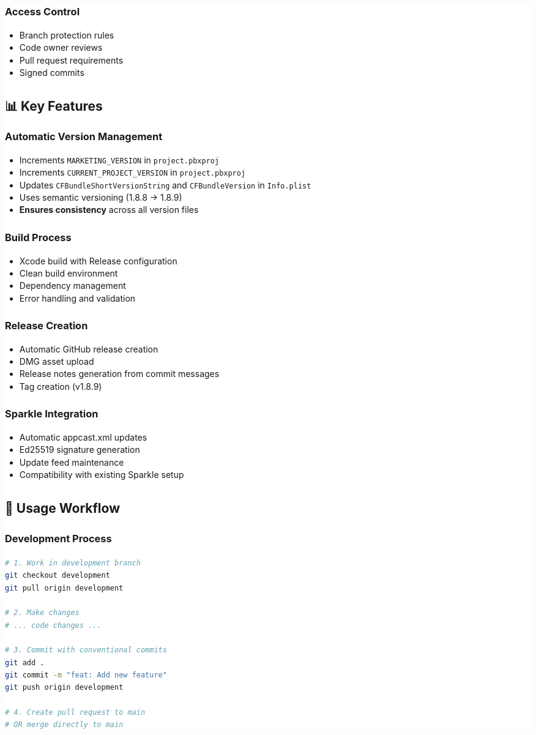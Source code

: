 ### Access Control
- Branch protection rules
- Code owner reviews
- Pull request requirements
- Signed commits

## 📊 Key Features

### Automatic Version Management
- Increments `MARKETING_VERSION` in `project.pbxproj`
- Increments `CURRENT_PROJECT_VERSION` in `project.pbxproj`
- Updates `CFBundleShortVersionString` and `CFBundleVersion` in `Info.plist`
- Uses semantic versioning (1.8.8 → 1.8.9)
- **Ensures consistency** across all version files

### Build Process
- Xcode build with Release configuration
- Clean build environment
- Dependency management
- Error handling and validation

### Release Creation
- Automatic GitHub release creation
- DMG asset upload
- Release notes generation from commit messages
- Tag creation (v1.8.9)

### Sparkle Integration
- Automatic appcast.xml updates
- Ed25519 signature generation
- Update feed maintenance
- Compatibility with existing Sparkle setup

## 🚀 Usage Workflow

### Development Process
```bash
# 1. Work in development branch
git checkout development
git pull origin development

# 2. Make changes
# ... code changes ...

# 3. Commit with conventional commits
git add .
git commit -m "feat: Add new feature"
git push origin development

# 4. Create pull request to main
# OR merge directly to main
```
